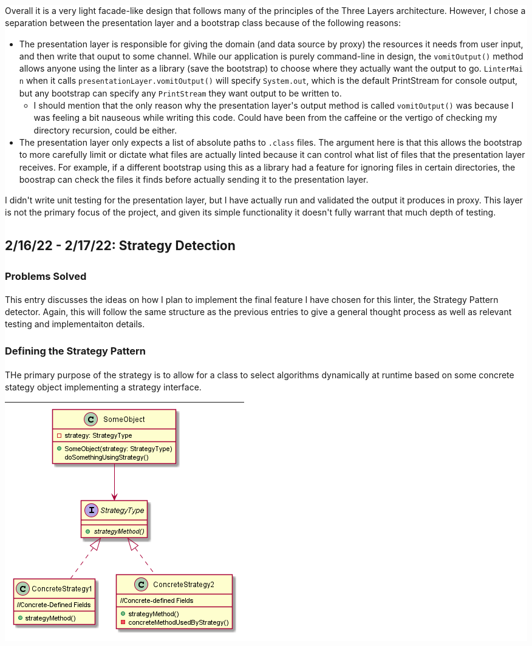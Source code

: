Overall it is a very light facade-like design that follows many of the principles of the Three Layers architecture. However, I chose a separation between the presentation layer and a bootstrap class because of the following reasons:

- The presentation layer is responsible for giving the domain (and data source by proxy) the resources it needs from user input, and then write that ouput to some channel. While our application is purely command-line in design, the `vomitOutput()` method allows anyone using the linter as a library (save the bootstrap) to choose where they actually want the output to go. `LinterMain` when it calls `presentationLayer.vomitOutput()` will specify `System.out`, which is the default PrintStream for console output, but any bootstrap can specify any `PrintStream` they want output to be written to.
  - I should mention that the only reason why the presentation layer's output method is called `vomitOutput()` was because I was feeling a bit nauseous while writing this code. Could have been from the caffeine or the vertigo of checking my directory recursion, could be either.
- The presentation layer only expects a list of absolute paths to `.class` files. The argument here is that this allows the bootstrap to more carefully limit or dictate what files are actually linted because it can control what list of files that the presentation layer receives. For example, if a different bootstrap using this as a library had a feature for ignoring files in certain directories, the boostrap can check the files it finds before actually sending it to the presentation layer.

I didn't write unit testing for the presentation layer, but I have actually run and validated the output it produces in proxy. This layer is not the primary focus of the project, and given its simple functionality it doesn't fully warrant that much depth of testing.

## 2/16/22 - 2/17/22: Strategy Detection

### Problems Solved

This entry discusses the ideas on how I plan to implement the final feature I have chosen for this linter, the Strategy Pattern detector. Again, this will follow the same structure as the previous entries to give a general thought process as well as relevant testing and implementaiton details.

### Defining the Strategy Pattern

THe primary purpose of the strategy is to allow for a class to select algorithms dynamically at runtime based on some concrete stategy object implementing a strategy interface.

| ![basic strategy pattern](./0002/BasicStrategy.png) |
|:----------------------------------------------:|
